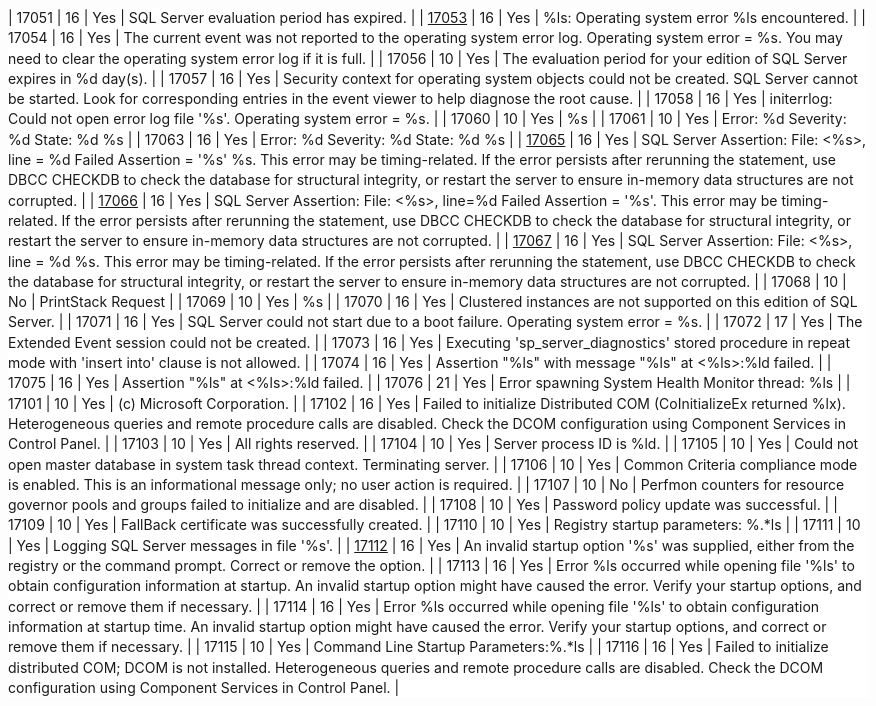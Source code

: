 | 17051 | 16 | Yes | SQL Server evaluation period has expired. |
| [17053](../mssqlserver-17053-database-engine-error.md) | 16 | Yes | %ls: Operating system error %ls encountered. |
| 17054 | 16 | Yes | The current event was not reported to the operating system error log. Operating system error = %s. You may need to clear the operating system error log if it is full. |
| 17056 | 10 | Yes | The evaluation period for your edition of SQL Server expires in %d day(s). |
| 17057 | 16 | Yes | Security context for operating system objects could not be created. SQL Server cannot be started. Look for corresponding entries in the event viewer to help diagnose the root cause. |
| 17058 | 16 | Yes | initerrlog: Could not open error log file '%s'. Operating system error = %s. |
| 17060 | 10 | Yes | %s |
| 17061 | 10 | Yes | Error: %d Severity: %d State: %d %s |
| 17063 | 16 | Yes | Error: %d Severity: %d State: %d %s |
| [17065](../mssqlserver-17065-database-engine-error.md) | 16 | Yes | SQL Server Assertion: File: \<%s\>, line = %d Failed Assertion = '%s' %s. This error may be timing-related. If the error persists after rerunning the statement, use DBCC CHECKDB to check the database for structural integrity, or restart the server to ensure in-memory data structures are not corrupted. |
| [17066](../mssqlserver-17066-database-engine-error.md) | 16 | Yes | SQL Server Assertion: File: \<%s\>, line=%d Failed Assertion = '%s'. This error may be timing-related. If the error persists after rerunning the statement, use DBCC CHECKDB to check the database for structural integrity, or restart the server to ensure in-memory data structures are not corrupted. |
| [17067](../mssqlserver-17067-database-engine-error.md) | 16 | Yes | SQL Server Assertion: File: \<%s\>, line = %d %s. This error may be timing-related. If the error persists after rerunning the statement, use DBCC CHECKDB to check the database for structural integrity, or restart the server to ensure in-memory data structures are not corrupted. |
| 17068 | 10 | No | PrintStack Request |
| 17069 | 10 | Yes | %s |
| 17070 | 16 | Yes | Clustered instances are not supported on this edition of SQL Server. |
| 17071 | 16 | Yes | SQL Server could not start due to a boot failure. Operating system error = %s. |
| 17072 | 17 | Yes | The Extended Event session could not be created. |
| 17073 | 16 | Yes | Executing 'sp_server_diagnostics' stored procedure in repeat mode with 'insert into' clause is not allowed. |
| 17074 | 16 | Yes | Assertion "%ls" with message "%ls" at \<%ls\>:%ld failed. |
| 17075 | 16 | Yes | Assertion "%ls" at \<%ls\>:%ld failed. |
| 17076 | 21 | Yes | Error spawning System Health Monitor thread: %ls |
| 17101 | 10 | Yes | (c) Microsoft Corporation. |
| 17102 | 16 | Yes | Failed to initialize Distributed COM (CoInitializeEx returned %lx). Heterogeneous queries and remote procedure calls are disabled. Check the DCOM configuration using Component Services in Control Panel. |
| 17103 | 10 | Yes | All rights reserved. |
| 17104 | 10 | Yes | Server process ID is %ld. |
| 17105 | 10 | Yes | Could not open master database in system task thread context. Terminating server. |
| 17106 | 10 | Yes | Common Criteria compliance mode is enabled. This is an informational message only; no user action is required. |
| 17107 | 10 | No | Perfmon counters for resource governor pools and groups failed to initialize and are disabled. |
| 17108 | 10 | Yes | Password policy update was successful. |
| 17109 | 10 | Yes | FallBack certificate was successfully created. |
| 17110 | 10 | Yes | Registry startup parameters: %.\*ls |
| 17111 | 10 | Yes | Logging SQL Server messages in file '%s'. |
| [17112](../mssqlserver-17112-database-engine-error.md) | 16 | Yes | An invalid startup option '%s' was supplied, either from the registry or the command prompt. Correct or remove the option. |
| 17113 | 16 | Yes | Error %ls occurred while opening file '%ls' to obtain configuration information at startup. An invalid startup option might have caused the error. Verify your startup options, and correct or remove them if necessary. |
| 17114 | 16 | Yes | Error %ls occurred while opening file '%ls' to obtain configuration information at startup time. An invalid startup option might have caused the error. Verify your startup options, and correct or remove them if necessary. |
| 17115 | 10 | Yes | Command Line Startup Parameters:%.\*ls |
| 17116 | 16 | Yes | Failed to initialize distributed COM; DCOM is not installed. Heterogeneous queries and remote procedure calls are disabled. Check the DCOM configuration using Component Services in Control Panel. |